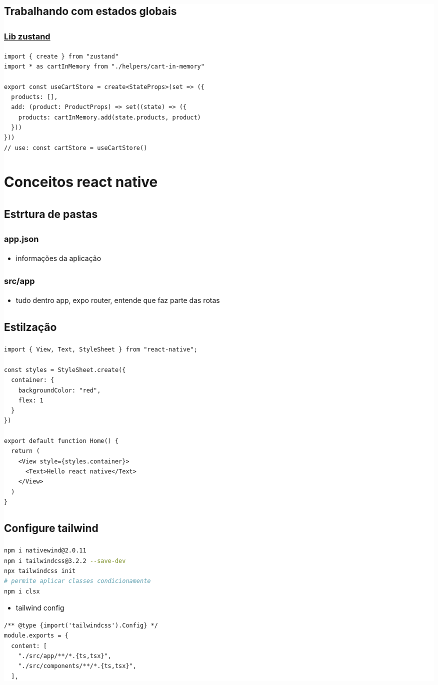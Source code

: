 ## Trabalhando com estados globais
### [Lib zustand](https://zustand-demo.pmnd.rs/)
```tsx
import { create } from "zustand"
import * as cartInMemory from "./helpers/cart-in-memory"

export const useCartStore = create<StateProps>(set => ({
  products: [],
  add: (product: ProductProps) => set((state) => ({
    products: cartInMemory.add(state.products, product)
  }))
}))
// use: const cartStore = useCartStore()
```

# Conceitos react native
## Estrtura de pastas
### app.json
- informações da aplicação
### src/app
  - tudo dentro app, expo router, entende que faz parte das rotas


## Estilzação
```tsx
import { View, Text, StyleSheet } from "react-native";

const styles = StyleSheet.create({
  container: {
    backgroundColor: "red",
    flex: 1
  }
})

export default function Home() {
  return (
    <View style={styles.container}>
      <Text>Hello react native</Text>
    </View>
  )
}
```

## Configure tailwind
```sh
npm i nativewind@2.0.11
npm i tailwindcss@3.2.2 --save-dev
npx tailwindcss init
# permite aplicar classes condicionamente
npm i clsx
```
- tailwind config
```tsx
/** @type {import('tailwindcss').Config} */
module.exports = {
  content: [
    "./src/app/**/*.{ts,tsx}",
    "./src/components/**/*.{ts,tsx}",
  ],
```
